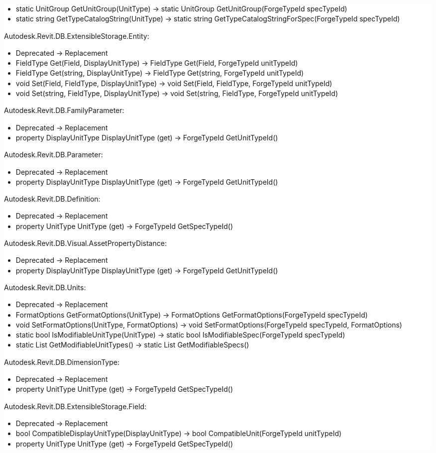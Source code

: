 - static UnitGroup GetUnitGroup(UnitType) &rarr; static UnitGroup GetUnitGroup(ForgeTypeId specTypeId)
- static string GetTypeCatalogString(UnitType) &rarr; static string GetTypeCatalogStringForSpec(ForgeTypeId specTypeId)

Autodesk.Revit.DB.ExtensibleStorage.Entity:

- Deprecated &rarr; Replacement
- FieldType Get(Field, DisplayUnitType) &rarr; FieldType Get(Field, ForgeTypeId unitTypeId)
- FieldType Get(string, DisplayUnitType) &rarr; FieldType Get(string, ForgeTypeId unitTypeId)
- void Set(Field, FieldType, DisplayUnitType) &rarr; void Set(Field, FieldType, ForgeTypeId unitTypeId)
- void Set(string, FieldType, DisplayUnitType) &rarr; void Set(string, FieldType, ForgeTypeId unitTypeId)

Autodesk.Revit.DB.FamilyParameter:

- Deprecated &rarr; Replacement
- property DisplayUnitType DisplayUnitType (get) &rarr; ForgeTypeId GetUnitTypeId()

Autodesk.Revit.DB.Parameter:

- Deprecated &rarr; Replacement
- property DisplayUnitType DisplayUnitType (get) &rarr; ForgeTypeId GetUnitTypeId()

Autodesk.Revit.DB.Definition:

- Deprecated &rarr; Replacement
- property UnitType UnitType (get) &rarr; ForgeTypeId GetSpecTypeId()

Autodesk.Revit.DB.Visual.AssetPropertyDistance:

- Deprecated &rarr; Replacement
- property DisplayUnitType DisplayUnitType (get) &rarr; ForgeTypeId GetUnitTypeId()

Autodesk.Revit.DB.Units:

- Deprecated &rarr; Replacement
- FormatOptions GetFormatOptions(UnitType) &rarr; FormatOptions GetFormatOptions(ForgeTypeId specTypeId)
- void SetFormatOptions(UnitType, FormatOptions) &rarr; void SetFormatOptions(ForgeTypeId specTypeId, FormatOptions)
- static bool IsModifiableUnitType(UnitType) &rarr; static bool IsModifiableSpec(ForgeTypeId specTypeId)
- static List<UnitType> GetModifiableUnitTypes() &rarr; static List<ForgeTypeId> GetModifiableSpecs()

Autodesk.Revit.DB.DimensionType:

- Deprecated &rarr; Replacement
- property UnitType UnitType (get) &rarr; ForgeTypeId GetSpecTypeId()

Autodesk.Revit.DB.ExtensibleStorage.Field:

- Deprecated &rarr; Replacement
- bool CompatibleDisplayUnitType(DisplayUnitType) &rarr; bool CompatibleUnit(ForgeTypeId unitTypeId)
- property UnitType UnitType (get) &rarr; ForgeTypeId GetSpecTypeId()
